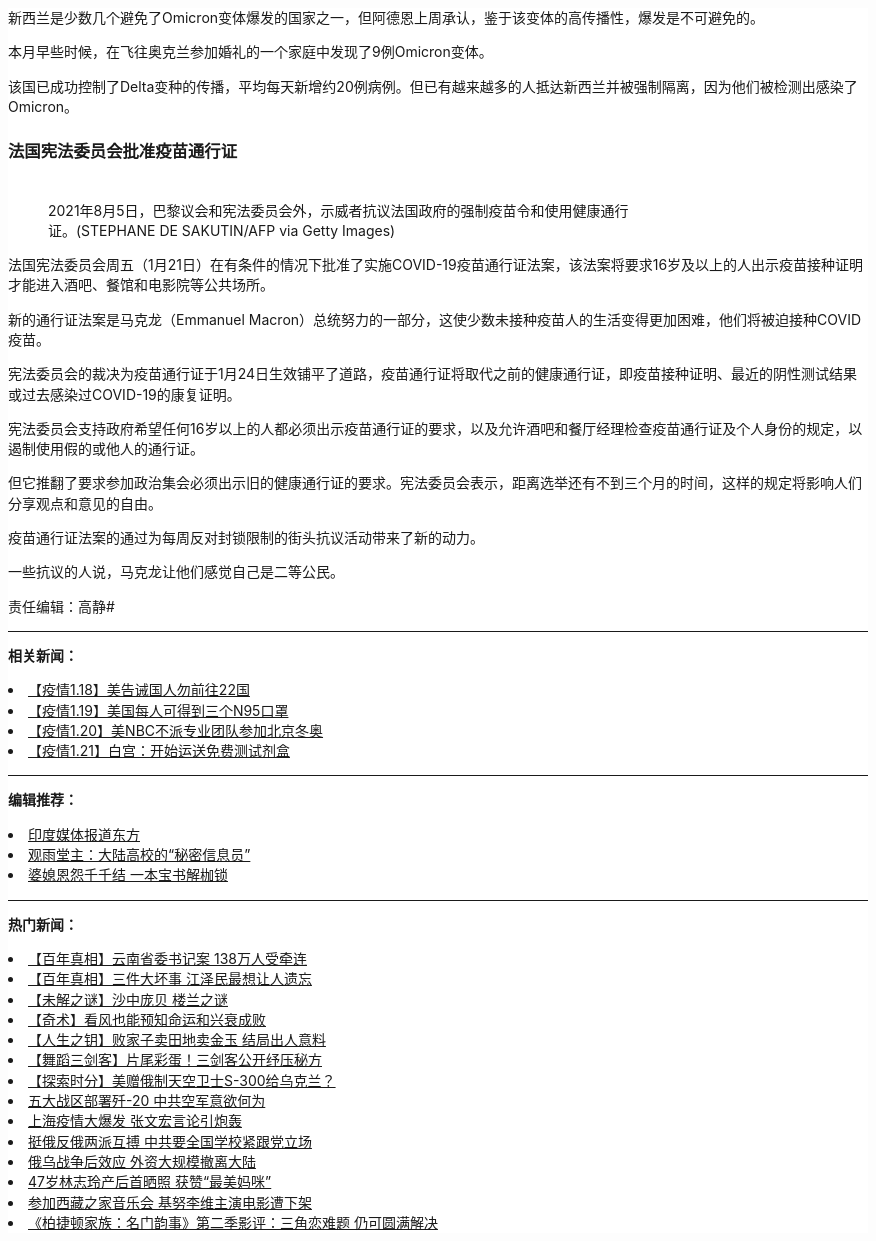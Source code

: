 <p>新西兰是少数几个避免了Omicron变体爆发的国家之一，但阿德恩上周承认，鉴于该变体的高传播性，爆发是不可避免的。</p>
<p>本月早些时候，在飞往奥克兰参加婚礼的一个家庭中发现了9例Omicron变体。</p>
<p>该国已成功控制了Delta变种的传播，平均每天新增约20例病例。但已有越来越多的人抵达新西兰并被强制隔离，因为他们被检测出感染了Omicron。</p>
<h3>法国宪法委员会批准疫苗通行证</h3>
<figure id="attachment_13524181" aria-describedby="caption-attachment-13524181" style="width: 600px" class="wp-caption aligncenter"><a target="_blank" href="https://i.epochtimes.com/assets/uploads/2022/01/id13524181-GettyImages-1234486351.jpg"><img class="size-large wp-image-13524181" src="https://i.epochtimes.com/assets/uploads/2022/01/id13524181-GettyImages-1234486351-600x400.jpg" alt="" width="600" b="400" /></a><figcaption id="caption-attachment-13524181" class="wp-caption-text">2021年8月5日，巴黎议会和宪法委员会外，示威者抗议法国政府的强制疫苗令和使用健康通行证。(STEPHANE DE SAKUTIN/AFP via Getty Images)</figcaption></figure>
<p>法国宪法委员会周五（1月21日）在有条件的情况下批准了实施COVID-19疫苗通行证法案，该法案将要求16岁及以上的人出示疫苗接种证明才能进入酒吧、餐馆和电影院等公共场所。</p>
<p>新的通行证法案是马克龙（Emmanuel Macron）总统努力的一部分，这使少数未接种疫苗人的生活变得更加困难，他们将被迫接种COVID疫苗。</p>
<p>宪法委员会的裁决为疫苗通行证于1月24日生效铺平了道路，疫苗通行证将取代之前的健康通行证，即疫苗接种证明、最近的阴性测试结果或过去感染过COVID-19的康复证明。</p>
<p>宪法委员会支持政府希望任何16岁以上的人都必须出示疫苗通行证的要求，以及允许酒吧和餐厅经理检查疫苗通行证及个人身份的规定，以遏制使用假的或他人的通行证。</p>
<p>但它推翻了要求参加政治集会必须出示旧的健康通行证的要求。宪法委员会表示，距离选举还有不到三个月的时间，这样的规定将影响人们分享观点和意见的自由。</p>
<p>疫苗通行证法案的通过为每周反对封锁限制的街头抗议活动带来了新的动力。</p>
<p>一些抗议的人说，马克龙让他们感觉自己是二等公民。</p>
<p>责任编辑：高静#</p>
	
<hr>


<strong>相关新闻：</strong>
<li><a href="https://github.com/idzwdk333/djy/blob/master/gb/22/1/18/n13512841.md#1">【疫情1.18】美告诫国人勿前往22国</a></li>
<li><a href="https://github.com/idzwdk333/djy/blob/master/gb/22/1/19/n13515332.md#1">【疫情1.19】美国每人可得到三个N95口罩</a></li>
<li><a href="https://github.com/idzwdk333/djy/blob/master/gb/22/1/20/n13517849.md#1">【疫情1.20】美NBC不派专业团队参加北京冬奥</a></li>
<li><a href="https://github.com/idzwdk333/djy/blob/master/gb/22/1/21/n13520274.md#1">【疫情1.21】白宫：开始运送免费测试剂盒</a></li>
<hr>


<strong>编辑推荐：</strong>
<li><a href="https://github.com/upjkzu3674/djy/blob/master/gb/18/10/27/n10812623.md?dfh#1" target="_blank">印度媒体报道东方</a></li><li><a href="https://github.com/tsiac2612/djy/blob/master/gb/18/8/25/n10666303.md#1" target="_blank">观雨堂主：大陆高校的“秘密信息员”</a></li><li><a href="https://github.com/tsiac2612/djy/blob/master/gb/18/8/5/n10617345.md#1" target="_blank">婆媳恩怨千千结 一本宝书解枷锁</a></li>
<hr>

<strong>热门新闻：</strong>
<li><a href="https://github.com/idzwdk333/djy/blob/master/gb/21/12/16/n13442125.md#1">【百年真相】云南省委书记案 138万人受牵连</a></li>
<li><a href="https://github.com/idzwdk333/djy/blob/master/gb/22/3/9/n13632196.md#1">【百年真相】三件大坏事 江泽民最想让人遗忘</a></li>
<li><a href="https://github.com/idzwdk333/djy/blob/master/gb/22/3/24/n13671140.md#1">【未解之谜】沙中庞贝 楼兰之谜</a></li>
<li><a href="https://github.com/idzwdk333/djy/blob/master/gb/22/2/17/n13582749.md#1">【奇术】看风也能预知命运和兴衰成败</a></li>
<li><a href="https://github.com/idzwdk333/djy/blob/master/gb/22/3/16/n13649079.md#1">【人生之钥】败家子卖田地卖金玉 结局出人意料</a></li>
<li><a href="https://github.com/idzwdk333/djy/blob/master/gb/22/3/27/n13675431.md#1">【舞蹈三剑客】片尾彩蛋！三剑客公开纾压秘方</a></li>
<li><a href="https://github.com/idzwdk333/djy/blob/master/gb/22/3/24/n13670751.md#1">【探索时分】美赠俄制天空卫士S-300给乌克兰？</a></li>
<li><a href="https://github.com/idzwdk333/djy/blob/master/gb/22/3/26/n13675009.md#1">五大战区部署歼-20 中共空军意欲何为</a></li>
<li><a href="https://github.com/idzwdk333/djy/blob/master/gb/22/3/26/n13674186.md#1">上海疫情大爆发 张文宏言论引炮轰</a></li>
<li><a href="https://github.com/idzwdk333/djy/blob/master/gb/22/3/26/n13673923.md#1">挺俄反俄两派互搏 中共要全国学校紧跟党立场</a></li>
<li><a href="https://github.com/idzwdk333/djy/blob/master/gb/22/3/25/n13673050.md#1">俄乌战争后效应 外资大规模撤离大陆</a></li>
<li><a href="https://github.com/idzwdk333/djy/blob/master/gb/22/3/27/n13676833.md#1">47岁林志玲产后首晒照 获赞“最美妈咪”</a></li>
<li><a href="https://github.com/idzwdk333/djy/blob/master/gb/22/3/25/n13673289.md#1">参加西藏之家音乐会 基努李维主演电影遭下架</a></li>
<li><a href="https://github.com/idzwdk333/djy/blob/master/gb/22/3/27/n13675982.md#1">《柏捷顿家族：名门韵事》第二季影评：三角恋难题 仍可圆满解决</a></li>